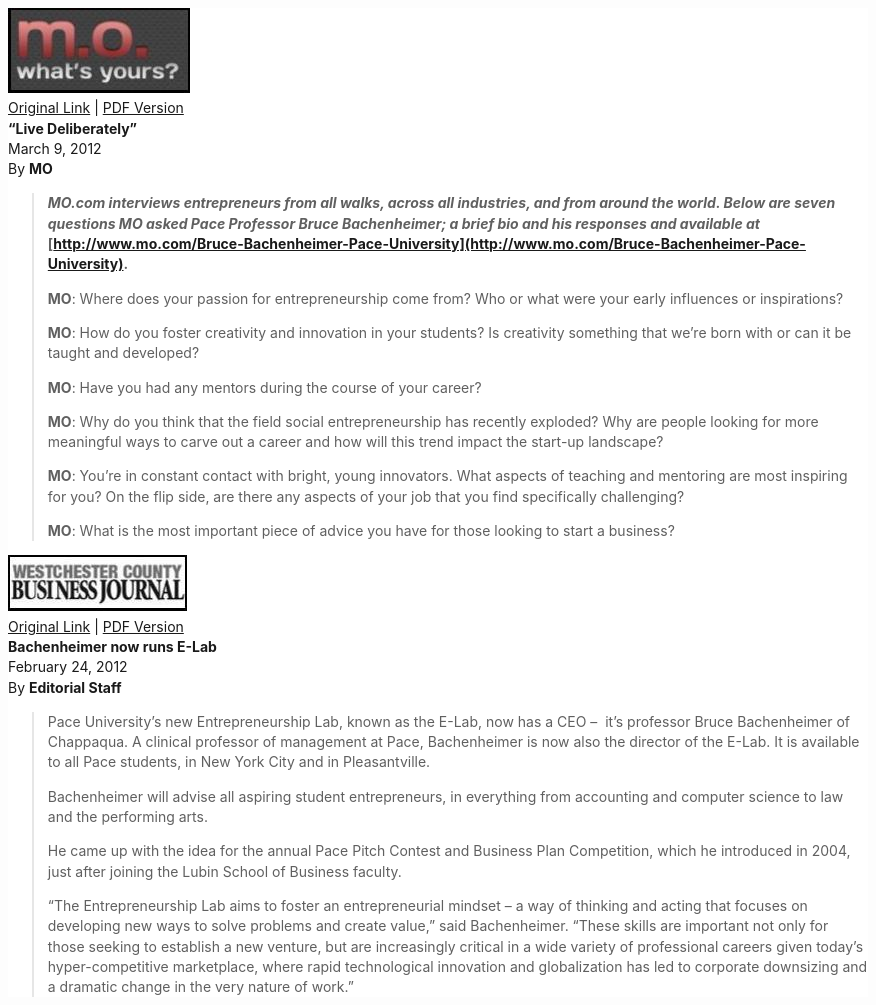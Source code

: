 [![M. O. What's Yours](images/mowhatsyours.jpg)](http://www.mo.com/Bruce-Bachenheimer-Pace-University) <br/> 
[Original Link](http://www.mo.com/Bruce-Bachenheimer-Pace-University) | [PDF Version](files/MO_3-9-12.pdf) <br/> 
**“Live Deliberately”** <br/> 
March 9, 2012 <br/> 
By **MO** <br/> 
>
> ***MO.com interviews entrepreneurs from all walks, across all industries, and from around the world. Below are seven questions MO asked Pace Professor Bruce Bachenheimer; a brief bio and his responses and available at*** **[http://www.mo.com/Bruce-Bachenheimer-Pace-University](http://www.mo.com/Bruce-Bachenheimer-Pace-University).**
> 
> **MO**: Where does your passion for entrepreneurship come from? Who or what were your early influences or inspirations?
> 
> **MO**: How do you foster creativity and innovation in your students? Is creativity something that we’re born with or can it be taught and developed?
>
> **MO**: Have you had any mentors during the course of your career?
>
> **MO**: Why do you think that the field social entrepreneurship has recently exploded? Why are people looking for more meaningful ways to carve out a career and how will this trend impact the start-up landscape?
>
> **MO**: You’re in constant contact with bright, young innovators. What aspects of teaching and mentoring are most inspiring for you? On the flip side, are there any aspects of your job that you find specifically challenging?
>
> **MO**: What is the most important piece of advice you have for those looking to start a business?

[![Westchester County Business Journal](images/westchestercountybusinessjournal.jpg)](http://westfaironline.com/2012/19480-westchester-county-business-news-in-brief-2/) <br/> 
[Original Link](http://westfaironline.com/2012/19480-westchester-county-business-news-in-brief-2/) | [PDF Version](files/WCBJ_2-27-12.pdf) <br/> 
**Bachenheimer now runs E-Lab** <br/> 
February 24, 2012 <br/>
By **Editorial Staff** <br/> 
>
> Pace University’s new Entrepreneurship Lab, known as the E-Lab, now has a CEO –  it’s professor Bruce Bachenheimer of Chappaqua. A clinical professor of management at Pace, Bachenheimer is now also the director of the E-Lab. It is available to all Pace students, in New York City and in Pleasantville.
>
> Bachenheimer will advise all aspiring student entrepreneurs, in everything from accounting and computer science to law and the performing arts.
>
> He came up with the idea for the annual Pace Pitch Contest and Business Plan Competition, which he introduced in 2004, just after joining the Lubin School of Business faculty.
>
> “The Entrepreneurship Lab aims to foster an entrepreneurial mindset – a way of thinking and acting that focuses on developing new ways to solve problems and create value,” said Bachenheimer. “These skills are important not only for those seeking to establish a new venture, but are increasingly critical in a wide variety of professional careers given today’s hyper-competitive marketplace, where rapid technological innovation and globalization has led to corporate downsizing and a dramatic change in the very nature of work.”